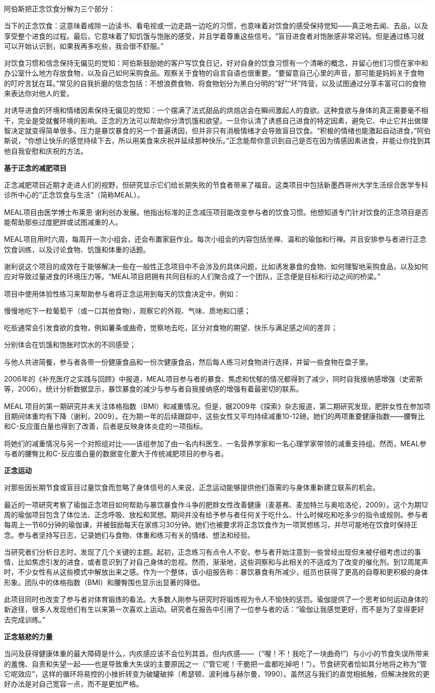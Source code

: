 阿伯斯把正念饮食分解为三个部分：

当下的正念饮食：这意味着戒除一边读书、看电视或一边走路一边吃的习惯，也意味着对饮食的感受保持觉知——真正地去闻、去品，以及享受整个进食的过程。最后，它意味着了知饥饿与饱胀的感受，并且学着尊重这些信号。“盲目进食者对饱胀感非常迟钝。但是通过练习就可以开始认识到，如果我再多吃些，我会很不舒服。”

对饮食习惯和信念保持无偏见的觉知：阿伯斯鼓励她的客户写饮食日记，好对自身的饮食习惯有一个清晰的概念，并留心他们习惯在家中和办公室什么地方存放食物，以及自己如何采购食品。观察关于食物的自言自语也很重要。“要留意自己心里的声音，那可能是妈妈关于食物的叮咛言犹在耳。”常见的自我折磨的信念包括：不想浪费食物、将食物划分为黑白分明的“好”“坏”阵营，以及试图通过分享丰富可口的食物来表达你对他人的爱。

对诱导进食的环境和情绪因素保持无偏见的觉知：一个摆满了法式甜品的烘焙店会在瞬间激起人的食欲。这种食欲与身体的真正需要毫不相干，完全是受就餐环境的影响。正念的方法可以帮助你分清饥饿和欲望。一旦你认清了诱惑自己进食的特定因素，避免它、中止它并出做理智决定就变得简单很多。压力是暴饮暴食的另一个普遍诱因，但并非只有消极情绪才会导致盲目饮食。“积极的情绪也能激起自动进食，”阿伯斯说，“你想让快乐的感觉持续下去，所以用美食来庆祝并延续那种快乐。”正念能帮你意识到自己是否在因为情感因素进食，并能让你找到其他自我安慰和庆祝的方法。

**基于正念的减肥项目**

正念减肥项目近期才走进人们的视野，但研究显示它们给长期失败的节食者带来了福音。这类项目中包括新墨西哥州大学生活综合医学专科诊所中心的“正念饮食与生活”（简称MEAL）。

MEAL项目由医学博士布莱恩·谢利创办发展。他指出标准的正念减压项目能改变参与者的饮食习惯。他想知道专门针对饮食的正念项目是否能帮助那些过度肥胖或试图减重的人。

MEAL项目用时六周，每周开一次小组会，还会布置家庭作业。每次小组会的内容包括坐禅、温和的瑜伽和行禅。并且安排参与者进行正念饮食训练，以及讨论食物、饥饿和体重的话题。

谢利说这个项目的成效在于能够解决一些在一般性正念项目中不会涉及的具体问题，比如诱发暴食的食物、如何理智地采购食品，以及如何应对导致过量进食的环境压力等。“MEAL项目把拥有共同目标的人们聚合成了一个团队，正念便是目标和行动之间的桥梁。”

项目中使用体验性练习来帮助参与者将正念运用到每天的饮食决定中，例如：

慢慢地吃下一粒葡萄干（或一口其他食物），观察它的外观、气味、质地和口感；

吃些通常会引发食欲的食物，例如薯条或曲奇，觉察地去吃，区分对食物的期望、快乐与满足感之间的差异；

分别体会在饥饿和饱胀时饮水的不同感受；

与他人共进简餐，参与者各带一份健康食品和一份次健康食品，然后每人练习对食物进行选择，并留一些食物在盘子里。

2006年的《补充医疗之实践与回顾》中报道，MEAL项目参与者的暴食、焦虑和忧郁的情况都得到了减少，同时自我接纳感增强（史密斯等，2006）。统计分析数据显示，暴饮暴食的减少与参与者自我接纳感的增强有着最密切的联系。

MEAL 项目的第一期研究并未关注体格指数（BMI）和减重情况。但是，据2009年《探索》杂志报道，第二期研究发现，肥胖女性在参加项目期间体重均有下降（谢利，2009）。在为期一年的后续跟踪中，这些女性又平均持续减重10-12磅。她们的两项重要健康指数——腰臀比和C-反应蛋白量也得到了改善，后者是反映身体炎症的一项指标。

将她们的减重情况与另一个对照组对比——该组参加了由一名内科医生、一名营养学家和一名心理学家带领的减重支持组。然而，MEAL参与者的腰臀比和C-反应蛋白量的数据变化要大于传统减肥项目的参与者。

**正念运动**

对那些因长期节食或盲目过量饮食而忽略了身体信号的人来说，正念运动能够提供他们亟需的与身体重新建立联系的机会。

最近的一项研究考察了瑜伽正念项目如何帮助与暴饮暴食作斗争的肥胖女性改善健康（麦基弗、麦加特兰与奥哈洛伦，2009）。这个为期12周的瑜伽项目包含了体位法、正念呼吸、放松和冥想。期间并没有给予参与者任何关于吃什么、什么时候吃和吃多少的指令或规则。参与者每周上一节60分钟的瑜伽课，并被鼓励每天在家练习30分钟。她们也被要求将正念饮食作为一项冥想练习，并尽可能地在饮食时保持正念。参与者坚持写日志，记录她们与食物、体重和练习有关的情绪、想法和经验。

当研究者们分析日志时，发现了几个关键的主题。起初，正念练习有点令人不安。参与者开始注意到一些曾经出现但未被仔细考虑过的事情，比如焦虑引发的进食，或者意识到了对自己身体的忽视。然而，渐渐地，这些洞察和与此相关的不适成为了改变的催化剂。到12周尾声时，不少女性有从这些模式中解放出来之感。作为一个整体，该小组报告称：暴饮暴食有所减少，组员也获得了更高的自尊和更积极的身体形象。团队中的体格指数（BMI）和腰臀围也显示出显著的降低。

此项目同时也改变了参与者对体育锻炼的看法。大多数人刚参与研究时将锻炼视为令人不愉快的惩罚。瑜伽提供了一个思考如何运动身体的新途径，很多人发现他们有生以来第一次喜欢上运动。研究者在报告中引用了一位参与者的话：“瑜伽让我感觉更好，而不是为了变得更好去完成训练。”

**正念慈悲的力量**

当问及获得健康体重的最大障碍是什么，内疚感应该不会位列其首。但内疚感——（“喔！不！我吃了一块曲奇!”）与小小的节食失误所带来的羞愧、自责和失望一起——也是导致重大失误的主要原因之一（“管它呢！干脆把一盒都吃掉吧！”）。节食研究者恰如其分地将之称为“管它呢效应”，这样的循环将易控的小挫折转变为破罐破摔（希瑟顿、波利维与赫尔曼，1990）。虽然这与我们的直觉相抵触，但解决挫败的更好办法是对自己宽容一点，而不是更加严格。
